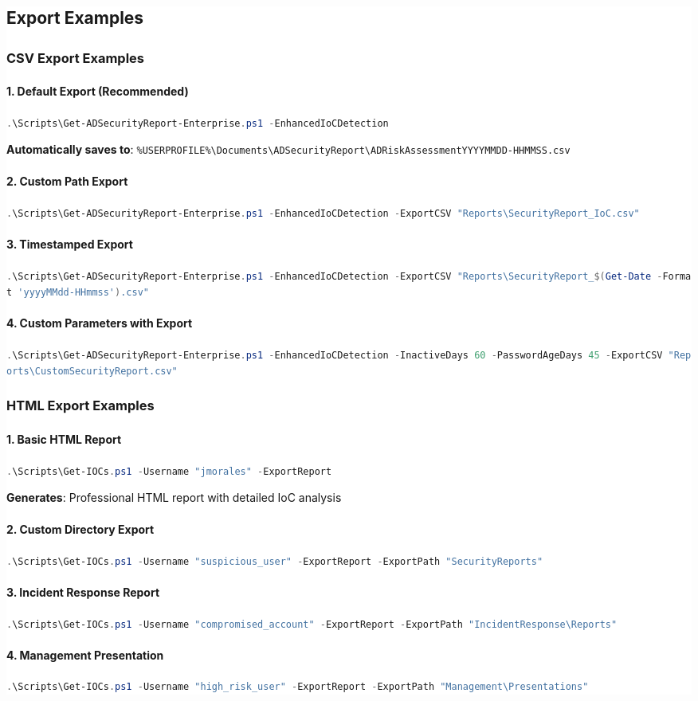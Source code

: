 ## Export Examples

### CSV Export Examples

#### 1. Default Export (Recommended)
```powershell
.\Scripts\Get-ADSecurityReport-Enterprise.ps1 -EnhancedIoCDetection
```
**Automatically saves to**: `%USERPROFILE%\Documents\ADSecurityReport\ADRiskAssessmentYYYYMMDD-HHMMSS.csv`

#### 2. Custom Path Export
```powershell
.\Scripts\Get-ADSecurityReport-Enterprise.ps1 -EnhancedIoCDetection -ExportCSV "Reports\SecurityReport_IoC.csv"
```

#### 3. Timestamped Export
```powershell
.\Scripts\Get-ADSecurityReport-Enterprise.ps1 -EnhancedIoCDetection -ExportCSV "Reports\SecurityReport_$(Get-Date -Format 'yyyyMMdd-HHmmss').csv"
```

#### 4. Custom Parameters with Export
```powershell
.\Scripts\Get-ADSecurityReport-Enterprise.ps1 -EnhancedIoCDetection -InactiveDays 60 -PasswordAgeDays 45 -ExportCSV "Reports\CustomSecurityReport.csv"
```

### HTML Export Examples

#### 1. Basic HTML Report
```powershell
.\Scripts\Get-IOCs.ps1 -Username "jmorales" -ExportReport
```
**Generates**: Professional HTML report with detailed IoC analysis

#### 2. Custom Directory Export
```powershell
.\Scripts\Get-IOCs.ps1 -Username "suspicious_user" -ExportReport -ExportPath "SecurityReports"
```

#### 3. Incident Response Report
```powershell
.\Scripts\Get-IOCs.ps1 -Username "compromised_account" -ExportReport -ExportPath "IncidentResponse\Reports"
```

#### 4. Management Presentation
```powershell
.\Scripts\Get-IOCs.ps1 -Username "high_risk_user" -ExportReport -ExportPath "Management\Presentations"
```
